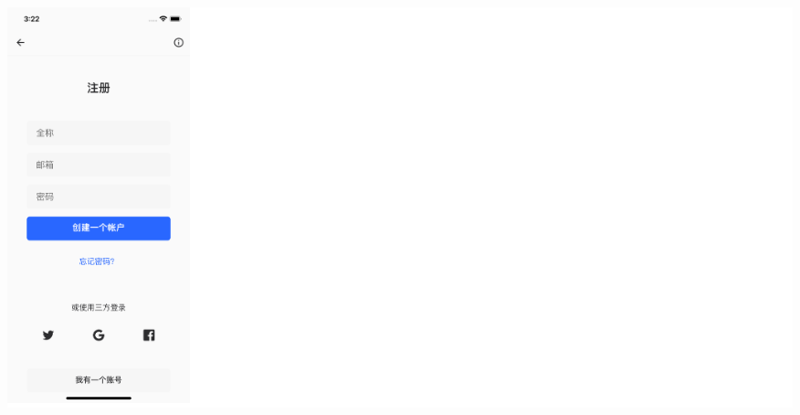 <img src="https://github.com/sxm5220/demoByFlutter/blob/master/pages/d3/03.png" width="200" alt="截图" />
</p>
